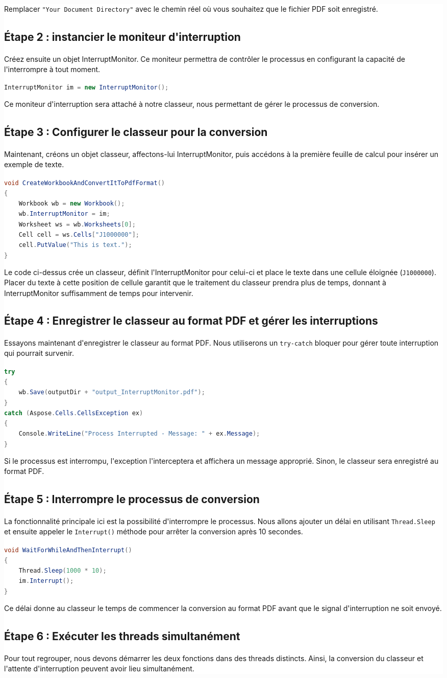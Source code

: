 Remplacer `"Your Document Directory"` avec le chemin réel où vous souhaitez que le fichier PDF soit enregistré.
## Étape 2 : instancier le moniteur d'interruption
Créez ensuite un objet InterruptMonitor. Ce moniteur permettra de contrôler le processus en configurant la capacité de l'interrompre à tout moment.
```csharp
InterruptMonitor im = new InterruptMonitor();
```
Ce moniteur d'interruption sera attaché à notre classeur, nous permettant de gérer le processus de conversion.
## Étape 3 : Configurer le classeur pour la conversion
Maintenant, créons un objet classeur, affectons-lui InterruptMonitor, puis accédons à la première feuille de calcul pour insérer un exemple de texte.
```csharp
void CreateWorkbookAndConvertItToPdfFormat()
{
    Workbook wb = new Workbook();
    wb.InterruptMonitor = im;
    Worksheet ws = wb.Worksheets[0];
    Cell cell = ws.Cells["J1000000"];
    cell.PutValue("This is text.");
}
```
Le code ci-dessus crée un classeur, définit l'InterruptMonitor pour celui-ci et place le texte dans une cellule éloignée (`J1000000`). Placer du texte à cette position de cellule garantit que le traitement du classeur prendra plus de temps, donnant à InterruptMonitor suffisamment de temps pour intervenir.
## Étape 4 : Enregistrer le classeur au format PDF et gérer les interruptions
Essayons maintenant d'enregistrer le classeur au format PDF. Nous utiliserons un `try-catch` bloquer pour gérer toute interruption qui pourrait survenir.
```csharp
try
{
    wb.Save(outputDir + "output_InterruptMonitor.pdf");
}
catch (Aspose.Cells.CellsException ex)
{
    Console.WriteLine("Process Interrupted - Message: " + ex.Message);
}
```
Si le processus est interrompu, l'exception l'interceptera et affichera un message approprié. Sinon, le classeur sera enregistré au format PDF.
## Étape 5 : Interrompre le processus de conversion
La fonctionnalité principale ici est la possibilité d'interrompre le processus. Nous allons ajouter un délai en utilisant `Thread.Sleep` et ensuite appeler le `Interrupt()` méthode pour arrêter la conversion après 10 secondes.
```csharp
void WaitForWhileAndThenInterrupt()
{
    Thread.Sleep(1000 * 10);
    im.Interrupt();
}
```
Ce délai donne au classeur le temps de commencer la conversion au format PDF avant que le signal d'interruption ne soit envoyé.
## Étape 6 : Exécuter les threads simultanément
Pour tout regrouper, nous devons démarrer les deux fonctions dans des threads distincts. Ainsi, la conversion du classeur et l'attente d'interruption peuvent avoir lieu simultanément.
```csharp
```